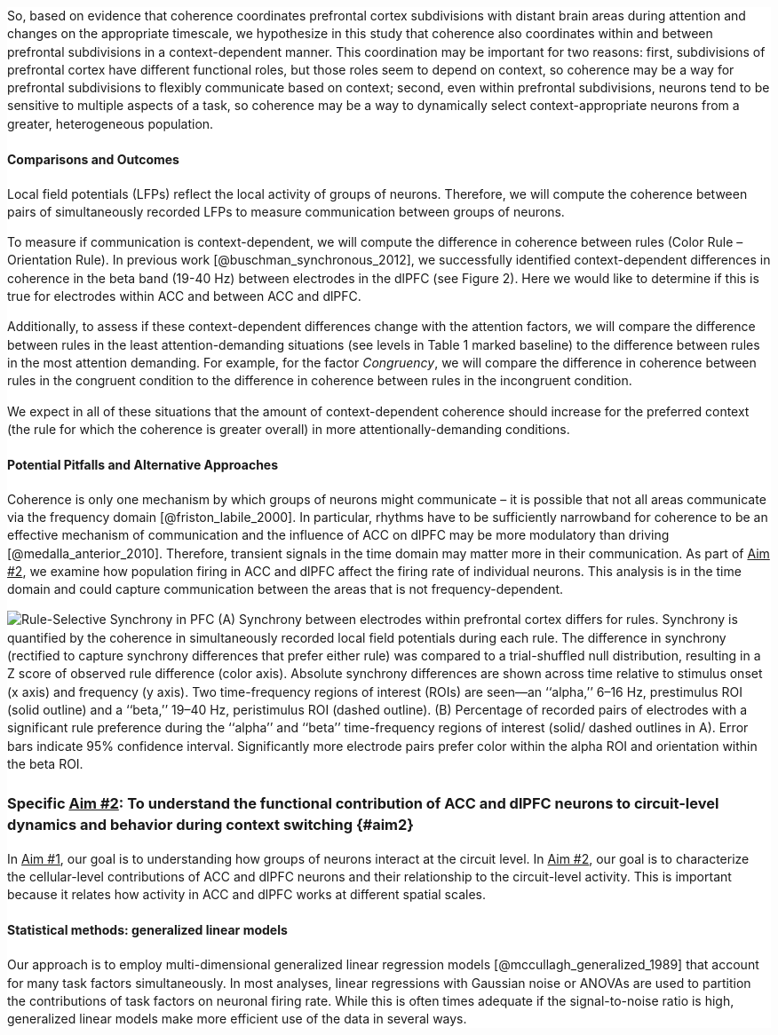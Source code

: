 So, based on evidence that coherence coordinates prefrontal cortex subdivisions with distant brain areas during attention and changes on the appropriate timescale, we hypothesize in this study that coherence also coordinates within and between prefrontal subdivisions in a  context-dependent manner. This coordination may be important for two reasons: first, subdivisions of prefrontal cortex have different functional roles, but those roles seem to depend on context, so coherence may be a way for prefrontal subdivisions to flexibly communicate based on context; second, even within prefrontal subdivisions, neurons tend to be sensitive to multiple aspects of a task, so coherence may be a way to dynamically select context-appropriate neurons from a greater, heterogeneous population.

#### Comparisons and Outcomes
Local field potentials (LFPs) reflect the local activity of groups of neurons. Therefore, we will compute the coherence between pairs of simultaneously recorded LFPs to measure communication between groups of neurons.

To measure if communication is context-dependent, we will compute the difference in coherence between rules (Color Rule – Orientation Rule). In previous work [@buschman_synchronous_2012], we successfully identified context-dependent differences in coherence in the beta band (19-40 Hz) between electrodes in the dlPFC (see Figure 2). Here we would like to determine if this is true for electrodes within ACC and between ACC and dlPFC.

Additionally, to assess if these context-dependent differences change with the attention factors, we will compare the difference between rules in the least attention-demanding situations (see levels in Table 1 marked baseline) to the difference between rules in the most attention demanding. For example, for the factor *Congruency*, we will compare the difference in coherence between rules in the congruent condition to the difference in coherence between rules in the incongruent condition.

We expect in all of these situations that the amount of context-dependent coherence should increase for the preferred context (the rule for which the coherence is greater overall) in more attentionally-demanding conditions.

#### Potential Pitfalls and Alternative Approaches
Coherence is only one mechanism by which groups of neurons might communicate – it is possible that not all areas communicate via the frequency domain [@friston_labile_2000]. In particular, rhythms have to be sufficiently narrowband for coherence to be an effective mechanism of communication and the influence of ACC on dlPFC may be more modulatory than driving [@medalla_anterior_2010]. Therefore, transient signals in the time domain may matter more in their communication. As part of [Aim \#2](#aim2), we examine how population firing in ACC and dlPFC affect the firing rate of individual neurons. This analysis is in the time domain and could capture communication between the areas that is not frequency-dependent.

![Rule-Selective Synchrony in PFC (A) Synchrony between electrodes within prefrontal cortex differs for rules. Synchrony is quantified by the coherence in simultaneously recorded local field potentials during each rule. The difference in synchrony (rectified to capture synchrony differences that prefer either rule) was compared to a trial-shuffled null distribution, resulting in a Z score of observed rule difference (color axis). Absolute synchrony differences are shown across time relative to stimulus onset (x axis) and frequency (y axis). Two time-frequency regions of interest (ROIs) are seen—an ‘‘alpha,’’ 6–16 Hz, prestimulus ROI (solid outline) and a ‘‘beta,’’ 19–40 Hz, peristimulus ROI (dashed outline). (B) Percentage of recorded pairs of electrodes with a significant rule preference during the ‘‘alpha’’ and ‘‘beta’’ time-frequency regions of interest (solid/ dashed outlines in A). Error bars indicate 95% confidence interval. Significantly more electrode pairs prefer color within the alpha ROI and orientation within the beta ROI.](img/Figure2.png)

### Specific [Aim \#2](#aim2): To understand the functional contribution of ACC and dlPFC neurons to circuit-level dynamics and behavior during context switching {#aim2}
In [Aim \#1](#aim1), our goal is to understanding how groups of neurons interact at the circuit level. In [Aim \#2](#aim2), our goal is to characterize the cellular-level contributions of ACC and dlPFC neurons and their relationship to the circuit-level activity. This is important because it relates how activity in ACC and dlPFC works at different spatial scales.

#### Statistical methods: generalized linear models
Our approach is to employ multi-dimensional generalized linear regression models [@mccullagh_generalized_1989] that account for many task factors simultaneously. In most analyses, linear regressions with Gaussian noise or ANOVAs are used to partition the contributions of task factors on neuronal firing rate. While this is often times adequate if the signal-to-noise ratio is high, generalized linear models make more efficient use of the data in several ways.


[1]: http://www.abstractsonline.com/Plan/ViewAbstract.aspx?sKey=3000f50b-7c71-42da-9796-a7da6471f141&cKey=6356905f-39f3-4b1b-9cda-bd137b07725e&mKey=%7B70007181-01C9-4DE9-A0A2-EEBFA14CD9F1%7D
[2]: http://www.abstractsonline.com/Plan/ViewAbstract.aspx?sKey=3000f50b-7c71-42da-9796-a7da6471f141&cKey=a103e157-9bfe-469d-8a24-4e4e4c663d51&mKey=%7B70007181-01C9-4DE9-A0A2-EEBFA14CD9F1%7D